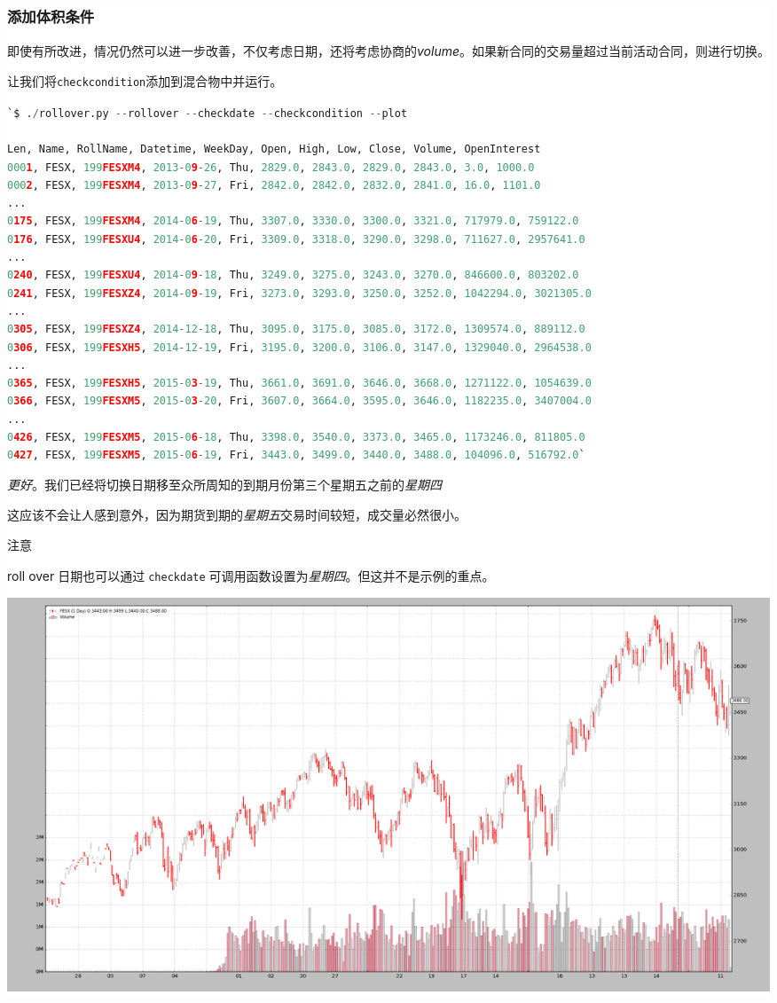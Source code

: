 ### 添加体积条件

即使有所改进，情况仍然可以进一步改善，不仅考虑日期，还将考虑协商的*volume*。如果新合同的交易量超过当前活动合同，则进行切换。

让我们将`checkcondition`添加到混合物中并运行。

```py
`$ ./rollover.py --rollover --checkdate --checkcondition --plot

Len, Name, RollName, Datetime, WeekDay, Open, High, Low, Close, Volume, OpenInterest
0001, FESX, 199FESXM4, 2013-09-26, Thu, 2829.0, 2843.0, 2829.0, 2843.0, 3.0, 1000.0
0002, FESX, 199FESXM4, 2013-09-27, Fri, 2842.0, 2842.0, 2832.0, 2841.0, 16.0, 1101.0
...
0175, FESX, 199FESXM4, 2014-06-19, Thu, 3307.0, 3330.0, 3300.0, 3321.0, 717979.0, 759122.0
0176, FESX, 199FESXU4, 2014-06-20, Fri, 3309.0, 3318.0, 3290.0, 3298.0, 711627.0, 2957641.0
...
0240, FESX, 199FESXU4, 2014-09-18, Thu, 3249.0, 3275.0, 3243.0, 3270.0, 846600.0, 803202.0
0241, FESX, 199FESXZ4, 2014-09-19, Fri, 3273.0, 3293.0, 3250.0, 3252.0, 1042294.0, 3021305.0
...
0305, FESX, 199FESXZ4, 2014-12-18, Thu, 3095.0, 3175.0, 3085.0, 3172.0, 1309574.0, 889112.0
0306, FESX, 199FESXH5, 2014-12-19, Fri, 3195.0, 3200.0, 3106.0, 3147.0, 1329040.0, 2964538.0
...
0365, FESX, 199FESXH5, 2015-03-19, Thu, 3661.0, 3691.0, 3646.0, 3668.0, 1271122.0, 1054639.0
0366, FESX, 199FESXM5, 2015-03-20, Fri, 3607.0, 3664.0, 3595.0, 3646.0, 1182235.0, 3407004.0
...
0426, FESX, 199FESXM5, 2015-06-18, Thu, 3398.0, 3540.0, 3373.0, 3465.0, 1173246.0, 811805.0
0427, FESX, 199FESXM5, 2015-06-19, Fri, 3443.0, 3499.0, 3440.0, 3488.0, 104096.0, 516792.0` 
```

*更好*。我们已经将切换日期移至众所周知的到期月份第三个星期五之前的*星期四*

这应该不会让人感到意外，因为期货到期的*星期五*交易时间较短，成交量必然很小。

注意

roll over 日期也可以通过 `checkdate` 可调用函数设置为*星期四*。但这并不是示例的重点。

![image](img/3c00f7c7d16ae18518c24b60875babc7.png)
